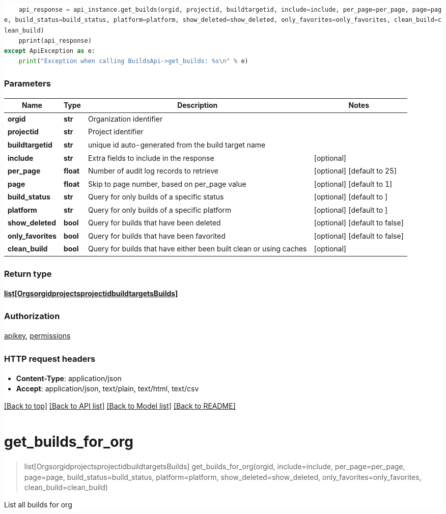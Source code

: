 ```python
    api_response = api_instance.get_builds(orgid, projectid, buildtargetid, include=include, per_page=per_page, page=page, build_status=build_status, platform=platform, show_deleted=show_deleted, only_favorites=only_favorites, clean_build=clean_build)
    pprint(api_response)
except ApiException as e:
    print("Exception when calling BuildsApi->get_builds: %s\n" % e)
```

### Parameters

Name | Type | Description  | Notes
------------- | ------------- | ------------- | -------------
 **orgid** | **str**| Organization identifier | 
 **projectid** | **str**| Project identifier | 
 **buildtargetid** | **str**| unique id auto-generated from the build target name | 
 **include** | **str**| Extra fields to include in the response | [optional] 
 **per_page** | **float**| Number of audit log records to retrieve | [optional] [default to 25]
 **page** | **float**| Skip to page number, based on per_page value | [optional] [default to 1]
 **build_status** | **str**| Query for only builds of a specific status | [optional] [default to ]
 **platform** | **str**| Query for only builds of a specific platform | [optional] [default to ]
 **show_deleted** | **bool**| Query for builds that have been deleted | [optional] [default to false]
 **only_favorites** | **bool**| Query for builds that have been favorited | [optional] [default to false]
 **clean_build** | **bool**| Query for builds that have either been built clean or using caches | [optional] 

### Return type

[**list[OrgsorgidprojectsprojectidbuildtargetsBuilds]**](OrgsorgidprojectsprojectidbuildtargetsBuilds.md)

### Authorization

[apikey](../README.md#apikey), [permissions](../README.md#permissions)

### HTTP request headers

 - **Content-Type**: application/json
 - **Accept**: application/json, text/plain, text/html, text/csv

[[Back to top]](#) [[Back to API list]](../README.md#documentation-for-api-endpoints) [[Back to Model list]](../README.md#documentation-for-models) [[Back to README]](../README.md)

# **get_builds_for_org**
> list[OrgsorgidprojectsprojectidbuildtargetsBuilds] get_builds_for_org(orgid, include=include, per_page=per_page, page=page, build_status=build_status, platform=platform, show_deleted=show_deleted, only_favorites=only_favorites, clean_build=clean_build)

List all builds for org
